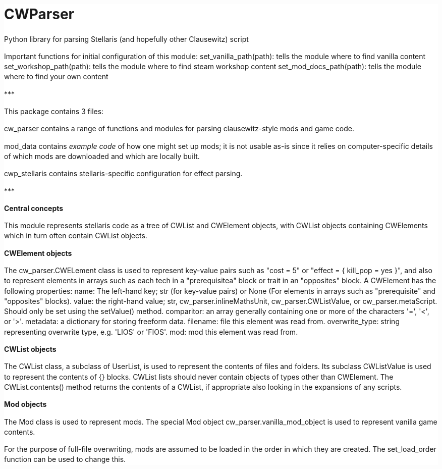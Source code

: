 # CWParser
 Python library for parsing Stellaris (and hopefully other Clausewitz) script

Important functions for initial configuration of this module:
set_vanilla_path(path): tells the module where to find vanilla content
set_workshop_path(path): tells the module where to find steam workshop content
set_mod_docs_path(path): tells the module where to find your own content

\*\*\*

This package contains 3 files:

cw_parser contains a range of functions and modules for parsing clausewitz-style mods and game code.

mod_data contains *example code* of how one might set up mods; it is not usable as-is since it relies on computer-specific details of which mods are downloaded and which are locally built.

cwp_stellaris contains stellaris-specific configuration for effect parsing.

\*\*\*

<b>Central concepts</b>

This module represents stellaris code as a tree of CWList and CWElement objects, with CWList objects containing CWElements which in turn often contain CWList objects.

<b>CWElement objects</b>

The cw_parser.CWELement class is used to represent key-value pairs such as "cost = 5" or "effect = { kill_pop = yes }", and also to represent elements in arrays such as each tech in a "prerequisitea" block or trait in an "opposites" block.
A CWElement has the following properties:
	name: The left-hand key; str (for key-value pairs) or None (For elements in arrays such as "prerequisite" and "opposites" blocks).
	value: the right-hand value; str, cw_parser.inlineMathsUnit, cw_parser.CWListValue, or cw_parser.metaScript. Should only be set using the setValue() method.
	comparitor: an array generally containing one or more of the characters '=', '<', or '>'.
	metadata: a dictionary for storing freeform data.
	filename: file this element was read from.
	overwrite_type: string representing overwrite type, e.g. 'LIOS' or 'FIOS'.
	mod: mod this element was read from.

<b>CWList objects</b>

The CWList class, a subclass of UserList, is used to represent the contents of files and folders. Its subclass CWListValue is used to represent the contents of {} blocks. CWList lists should never contain objects of types other than CWElement.
The CWList.contents() method returns the contents of a CWList, if appropriate also looking in the expansions of any scripts.

<b>Mod objects</b>

The Mod class is used to represent mods. The special Mod object cw_parser.vanilla_mod_object is used to represent vanilla game contents.

For the purpose of full-file overwriting, mods are assumed to be loaded in the order in which they are created. The set_load_order function can be used to change this.

